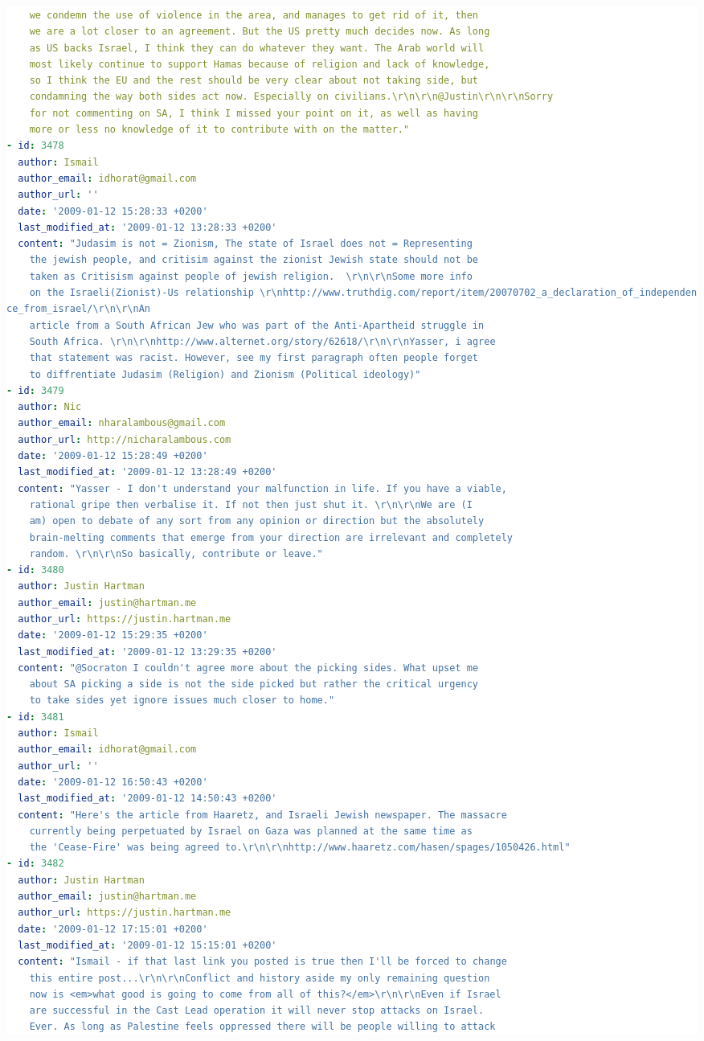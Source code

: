 ```yaml
    we condemn the use of violence in the area, and manages to get rid of it, then
    we are a lot closer to an agreement. But the US pretty much decides now. As long
    as US backs Israel, I think they can do whatever they want. The Arab world will
    most likely continue to support Hamas because of religion and lack of knowledge,
    so I think the EU and the rest should be very clear about not taking side, but
    condamning the way both sides act now. Especially on civilians.\r\n\r\n@Justin\r\n\r\nSorry
    for not commenting on SA, I think I missed your point on it, as well as having
    more or less no knowledge of it to contribute with on the matter."
- id: 3478
  author: Ismail
  author_email: idhorat@gmail.com
  author_url: ''
  date: '2009-01-12 15:28:33 +0200'
  last_modified_at: '2009-01-12 13:28:33 +0200'
  content: "Judasim is not = Zionism, The state of Israel does not = Representing
    the jewish people, and critisim against the zionist Jewish state should not be
    taken as Critisism against people of jewish religion.  \r\n\r\nSome more info
    on the Israeli(Zionist)-Us relationship \r\nhttp://www.truthdig.com/report/item/20070702_a_declaration_of_independence_from_israel/\r\n\r\nAn
    article from a South African Jew who was part of the Anti-Apartheid struggle in
    South Africa. \r\n\r\nhttp://www.alternet.org/story/62618/\r\n\r\nYasser, i agree
    that statement was racist. However, see my first paragraph often people forget
    to diffrentiate Judasim (Religion) and Zionism (Political ideology)"
- id: 3479
  author: Nic
  author_email: nharalambous@gmail.com
  author_url: http://nicharalambous.com
  date: '2009-01-12 15:28:49 +0200'
  last_modified_at: '2009-01-12 13:28:49 +0200'
  content: "Yasser - I don't understand your malfunction in life. If you have a viable,
    rational gripe then verbalise it. If not then just shut it. \r\n\r\nWe are (I
    am) open to debate of any sort from any opinion or direction but the absolutely
    brain-melting comments that emerge from your direction are irrelevant and completely
    random. \r\n\r\nSo basically, contribute or leave."
- id: 3480
  author: Justin Hartman
  author_email: justin@hartman.me
  author_url: https://justin.hartman.me
  date: '2009-01-12 15:29:35 +0200'
  last_modified_at: '2009-01-12 13:29:35 +0200'
  content: "@Socraton I couldn't agree more about the picking sides. What upset me
    about SA picking a side is not the side picked but rather the critical urgency
    to take sides yet ignore issues much closer to home."
- id: 3481
  author: Ismail
  author_email: idhorat@gmail.com
  author_url: ''
  date: '2009-01-12 16:50:43 +0200'
  last_modified_at: '2009-01-12 14:50:43 +0200'
  content: "Here's the article from Haaretz, and Israeli Jewish newspaper. The massacre
    currently being perpetuated by Israel on Gaza was planned at the same time as
    the 'Cease-Fire' was being agreed to.\r\n\r\nhttp://www.haaretz.com/hasen/spages/1050426.html"
- id: 3482
  author: Justin Hartman
  author_email: justin@hartman.me
  author_url: https://justin.hartman.me
  date: '2009-01-12 17:15:01 +0200'
  last_modified_at: '2009-01-12 15:15:01 +0200'
  content: "Ismail - if that last link you posted is true then I'll be forced to change
    this entire post...\r\n\r\nConflict and history aside my only remaining question
    now is <em>what good is going to come from all of this?</em>\r\n\r\nEven if Israel
    are successful in the Cast Lead operation it will never stop attacks on Israel.
    Ever. As long as Palestine feels oppressed there will be people willing to attack
```